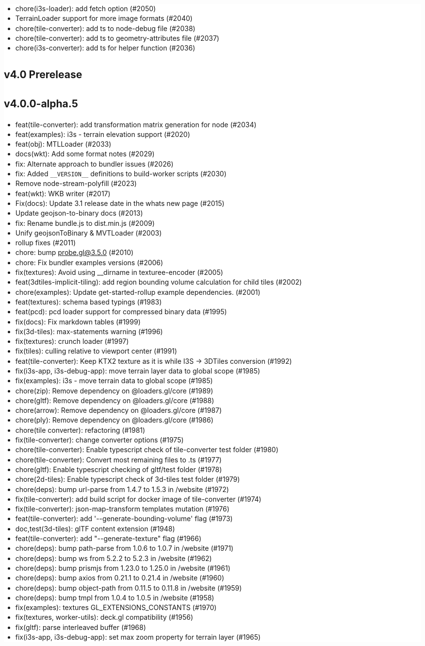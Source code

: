 - chore(i3s-loader): add fetch option (#2050)
- TerrainLoader support for more image formats (#2040)
- chore(tile-converter): add ts to node-debug file (#2038)
- chore(tile-converter): add ts to geometry-attributes file (#2037)
- chore(i3s-converter): add ts for helper function (#2036)

## v4.0 Prerelease

## v4.0.0-alpha.5

- feat(tile-converter): add transformation matrix generation for node (#2034)
- feat(examples): i3s - terrain elevation support (#2020)
- feat(obj): MTLLoader (#2033)
- docs(wkt): Add some format notes (#2029)
- fix: Alternate approach to bundler issues (#2026)
- fix: Added `__VERSION__` definitions to build-worker scripts (#2030)
- Remove node-stream-polyfill (#2023)
- feat(wkt): WKB writer (#2017)
- Fix(docs): Update 3.1 release date in the whats new page (#2015)
- Update geojson-to-binary docs (#2013)
- fix: Rename bundle.js to dist.min.js (#2009)
- Unify geojsonToBinary & MVTLoader (#2003)
- rollup fixes (#2011)
- chore: bump probe.gl@3.5.0 (#2010)
- chore: Fix bundler examples versions (#2006)
- fix(textures): Avoid using \_\_dirname in texturee-encoder (#2005)
- feat(3dtiles-implicit-tiling): add region bounding volume calculation for child tiles (#2002)
- chore(examples): Update get-started-rollup example dependencies. (#2001)
- feat(textures): schema based typings (#1983)
- feat(pcd): pcd loader support for compressed binary data (#1995)
- fix(docs): Fix markdown tables (#1999)
- fix(3d-tiles): max-statements warning (#1996)
- fix(textures): crunch loader (#1997)
- fix(tiles): culling relative to viewport center (#1991)
- feat(tile-converter): Keep KTX2 texture as it is while I3S -> 3DTiles conversion (#1992)
- fix(i3s-app, i3s-debug-app): move terrain layer data to global scope (#1985)
- fix(examples): i3s - move terrain data to global scope (#1985)
- chore(zip): Remove dependency on @loaders.gl/core (#1989)
- chore(gltf): Remove dependency on @loaders.gl/core (#1988)
- chore(arrow): Remove dependency on @loaders.gl/core (#1987)
- chore(ply): Remove dependency on @loaders.gl/core (#1986)
- chore(tile converter): refactoring (#1981)
- fix(tile-converter): change converter options (#1975)
- chore(tile-converter): Enable typescript check of tile-converter test folder (#1980)
- chore(tile-converter): Convert most remaining files to .ts (#1977)
- chore(gltf): Enable typescript checking of gltf/test folder (#1978)
- chore(2d-tiles): Enable typescript check of 3d-tiles test folder (#1979)
- chore(deps): bump url-parse from 1.4.7 to 1.5.3 in /website (#1972)
- fix(tile-converter): add build script for docker image of tile-converter (#1974)
- fix(tile-converter): json-map-transform templates mutation (#1976)
- feat(tile-converter): add '--generate-bounding-volume' flag (#1973)
- doc,test(3d-tiles): glTF content extension (#1948)
- feat(tile-converter): add "--generate-texture" flag (#1966)
- chore(deps): bump path-parse from 1.0.6 to 1.0.7 in /website (#1971)
- chore(deps): bump ws from 5.2.2 to 5.2.3 in /website (#1962)
- chore(deps): bump prismjs from 1.23.0 to 1.25.0 in /website (#1961)
- chore(deps): bump axios from 0.21.1 to 0.21.4 in /website (#1960)
- chore(deps): bump object-path from 0.11.5 to 0.11.8 in /website (#1959)
- chore(deps): bump tmpl from 1.0.4 to 1.0.5 in /website (#1958)
- fix(examples): textures GL_EXTENSIONS_CONSTANTS (#1970)
- fix(textures, worker-utils): deck.gl compatibility (#1956)
- fix(gltf): parse interleaved buffer (#1968)
- fix(i3s-app, i3s-debug-app): set max zoom property for terrain layer (#1965)